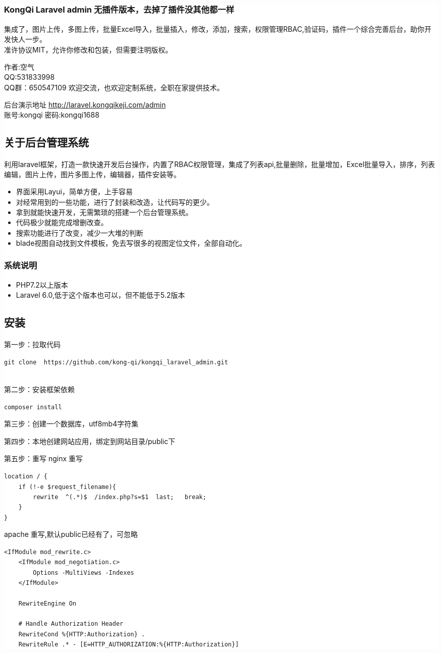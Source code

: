 ### KongQi Laravel admin 无插件版本，去掉了插件没其他都一样
集成了，图片上传，多图上传，批量Excel导入，批量插入，修改，添加，搜索，权限管理RBAC,验证码，插件一个综合完善后台，助你开发快人一步。     
准许协议MIT，允许你修改和包装，但需要注明版权。

作者:空气  
QQ:531833998  
QQ群：650547109  欢迎交流，也欢迎定制系统，全职在家提供技术。

后台演示地址 http://laravel.kongqikeji.com/admin  
账号:kongqi
密码:kongqi1688


## 关于后台管理系统

利用laravel框架，打造一款快速开发后台操作，内置了RBAC权限管理，集成了列表api,批量删除，批量增加，Excel批量导入，排序，列表编辑，图片上传，图片多图上传，编辑器，插件安装等。
- 界面采用Layui，简单方便，上手容易
- 对经常用到的一些功能，进行了封装和改造，让代码写的更少。
- 拿到就能快速开发，无需繁琐的搭建一个后台管理系统。
- 代码极少就能完成增删改查。
- 搜索功能进行了改变，减少一大堆的判断
- blade视图自动找到文件模板，免去写很多的视图定位文件，全部自动化。

### 系统说明

- PHP7.2以上版本
- Laravel 6.0,低于这个版本也可以，但不能低于5.2版本

## 安装

第一步：拉取代码
```
git clone  https://github.com/kong-qi/kongqi_laravel_admin.git


```
第二步：安装框架依赖
```
composer install
```

第三步：创建一个数据库，utf8mb4字符集

第四步：本地创建网站应用，绑定到网站目录/public下

第五步：重写
nginx 重写
```
location / {
	if (!-e $request_filename){
		rewrite  ^(.*)$  /index.php?s=$1  last;   break;
	}
}
```
apache 重写,默认public已经有了，可忽略
```
<IfModule mod_rewrite.c>
    <IfModule mod_negotiation.c>
        Options -MultiViews -Indexes
    </IfModule>

    RewriteEngine On

    # Handle Authorization Header
    RewriteCond %{HTTP:Authorization} .
    RewriteRule .* - [E=HTTP_AUTHORIZATION:%{HTTP:Authorization}]

```